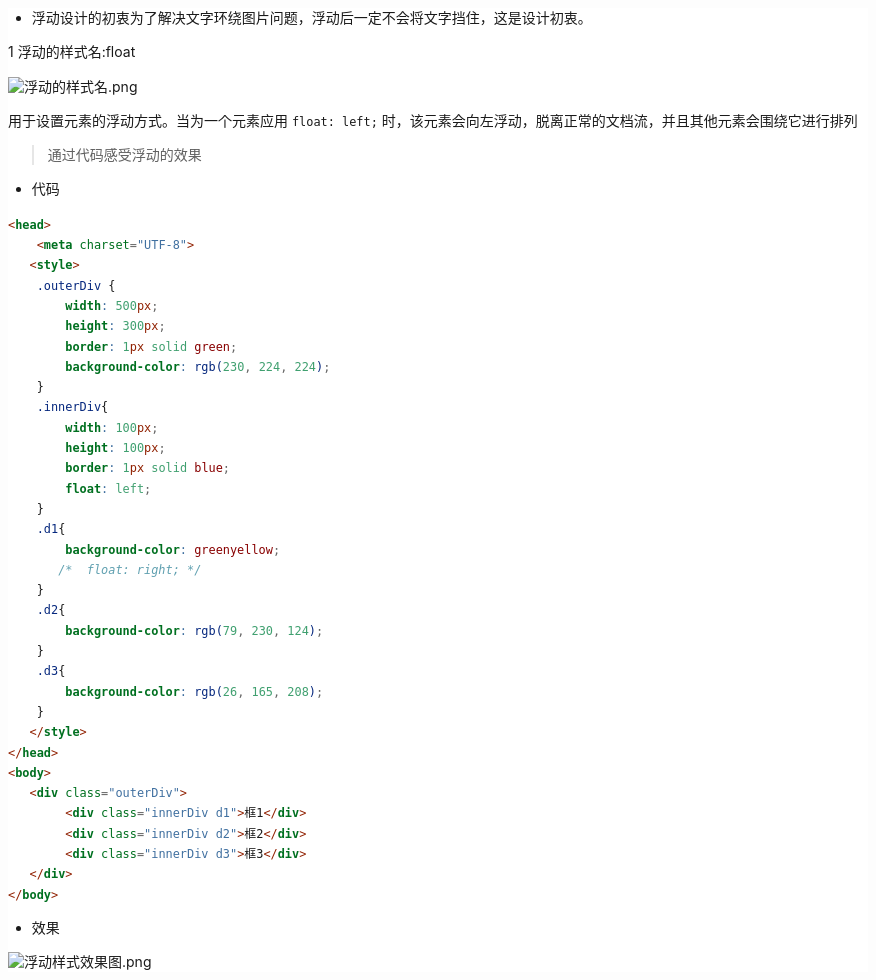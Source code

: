 + 浮动设计的初衷为了解决文字环绕图片问题，浮动后一定不会将文字挡住，这是设计初衷。  

1 浮动的样式名:float

![浮动的样式名.png](http://yanxuan.nosdn.127.net/176e4b50d589f218b93ef436c3b31ed9.png)

用于设置元素的浮动方式。当为一个元素应用 `float: left;` 时，该元素会向左浮动，脱离正常的文档流，并且其他元素会围绕它进行排列

> 通过代码感受浮动的效果

+ 代码

``` html
<head>
    <meta charset="UTF-8">
   <style>
    .outerDiv {
        width: 500px;
        height: 300px;
        border: 1px solid green;
        background-color: rgb(230, 224, 224);
    }
    .innerDiv{
        width: 100px;
        height: 100px;
        border: 1px solid blue;
        float: left;
    }
    .d1{
        background-color: greenyellow;
       /*  float: right; */
    }
    .d2{
        background-color: rgb(79, 230, 124);
    }
    .d3{
        background-color: rgb(26, 165, 208);
    }
   </style>
</head>
<body>
   <div class="outerDiv">
        <div class="innerDiv d1">框1</div>
        <div class="innerDiv d2">框2</div>
        <div class="innerDiv d3">框3</div>
   </div> 
</body>
```

+ 效果

![浮动样式效果图.png](http://yanxuan.nosdn.127.net/8965bdc15360bf303e5b0727ef1ee61d.png)


